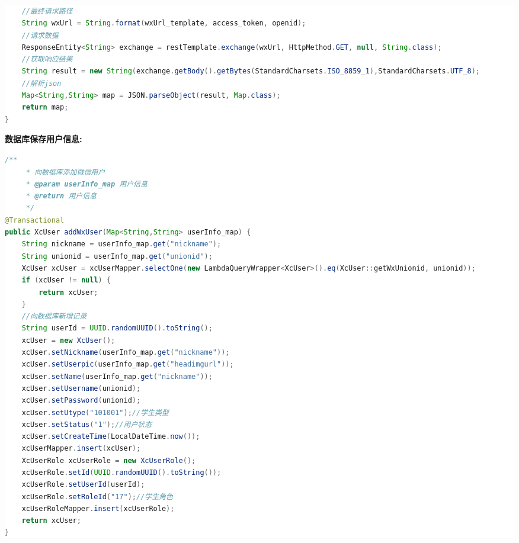 ```java
    //最终请求路径
    String wxUrl = String.format(wxUrl_template, access_token, openid);
    //请求数据
    ResponseEntity<String> exchange = restTemplate.exchange(wxUrl, HttpMethod.GET, null, String.class);
    //获取响应结果
    String result = new String(exchange.getBody().getBytes(StandardCharsets.ISO_8859_1),StandardCharsets.UTF_8);
    //解析json
    Map<String,String> map = JSON.parseObject(result, Map.class);
    return map;
}
```

**数据库保存用户信息:**

```java
/**
     * 向数据库添加微信用户
     * @param userInfo_map 用户信息
     * @return 用户信息
     */
@Transactional
public XcUser addWxUser(Map<String,String> userInfo_map) {
    String nickname = userInfo_map.get("nickname");
    String unionid = userInfo_map.get("unionid");
    XcUser xcUser = xcUserMapper.selectOne(new LambdaQueryWrapper<XcUser>().eq(XcUser::getWxUnionid, unionid));
    if (xcUser != null) {
        return xcUser;
    }
    //向数据库新增记录
    String userId = UUID.randomUUID().toString();
    xcUser = new XcUser();
    xcUser.setNickname(userInfo_map.get("nickname"));
    xcUser.setUserpic(userInfo_map.get("headimgurl"));
    xcUser.setName(userInfo_map.get("nickname"));
    xcUser.setUsername(unionid);
    xcUser.setPassword(unionid);
    xcUser.setUtype("101001");//学生类型
    xcUser.setStatus("1");//用户状态
    xcUser.setCreateTime(LocalDateTime.now());
    xcUserMapper.insert(xcUser);
    XcUserRole xcUserRole = new XcUserRole();
    xcUserRole.setId(UUID.randomUUID().toString());
    xcUserRole.setUserId(userId);
    xcUserRole.setRoleId("17");//学生角色
    xcUserRoleMapper.insert(xcUserRole);
    return xcUser;
}
```
